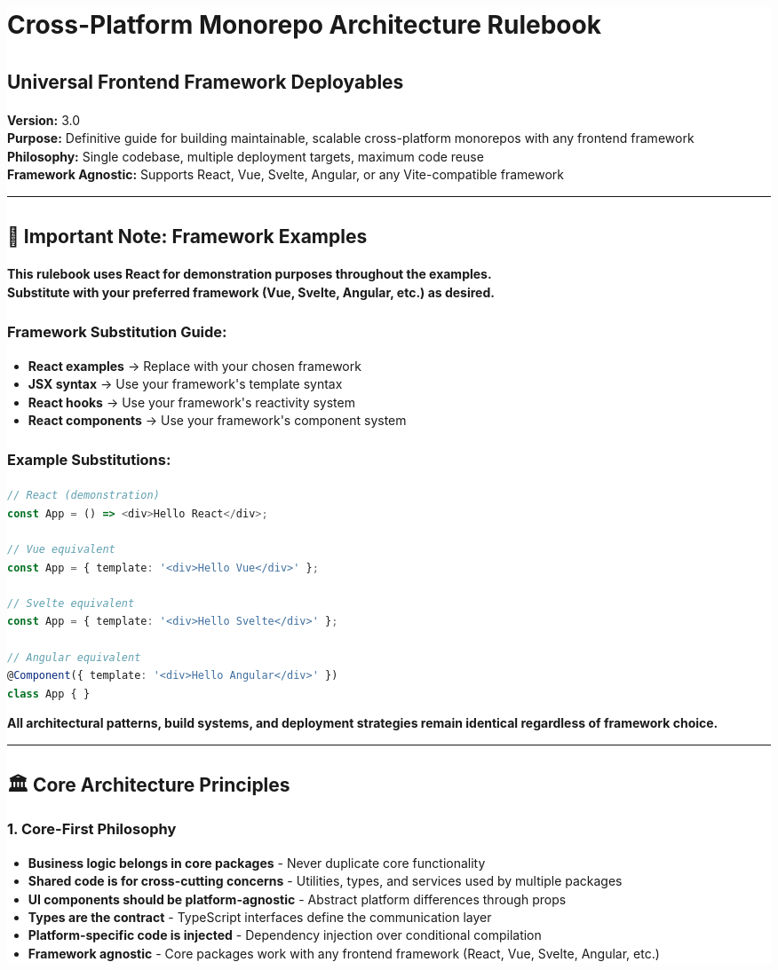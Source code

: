# Cross-Platform Monorepo Architecture Rulebook
## Universal Frontend Framework Deployables

**Version:** 3.0  
**Purpose:** Definitive guide for building maintainable, scalable cross-platform monorepos with any frontend framework  
**Philosophy:** Single codebase, multiple deployment targets, maximum code reuse  
**Framework Agnostic:** Supports React, Vue, Svelte, Angular, or any Vite-compatible framework

---

## 📝 **Important Note: Framework Examples**

**This rulebook uses React for demonstration purposes throughout the examples.**  
**Substitute with your preferred framework (Vue, Svelte, Angular, etc.) as desired.**

### **Framework Substitution Guide:**
- **React examples** → Replace with your chosen framework
- **JSX syntax** → Use your framework's template syntax
- **React hooks** → Use your framework's reactivity system
- **React components** → Use your framework's component system

### **Example Substitutions:**
```typescript
// React (demonstration)
const App = () => <div>Hello React</div>;

// Vue equivalent
const App = { template: '<div>Hello Vue</div>' };

// Svelte equivalent  
const App = { template: '<div>Hello Svelte</div>' };

// Angular equivalent
@Component({ template: '<div>Hello Angular</div>' })
class App { }
```

**All architectural patterns, build systems, and deployment strategies remain identical regardless of framework choice.**  

---

## 🏛️ Core Architecture Principles

### **1. Core-First Philosophy**
- **Business logic belongs in core packages** - Never duplicate core functionality
- **Shared code is for cross-cutting concerns** - Utilities, types, and services used by multiple packages
- **UI components should be platform-agnostic** - Abstract platform differences through props
- **Types are the contract** - TypeScript interfaces define the communication layer
- **Platform-specific code is injected** - Dependency injection over conditional compilation
- **Framework agnostic** - Core packages work with any frontend framework (React, Vue, Svelte, Angular, etc.)
